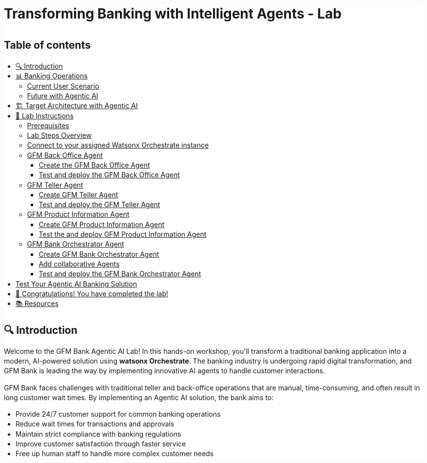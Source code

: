 # Transforming Banking with Intelligent Agents - Lab 

## Table of contents 

- [🔍 Introduction](#-introduction)
- [📊 Banking Operations](#-banking-operations)
  - [Current User Scenario](#current-user-scenario)
  - [Future with Agentic AI](#future-with-agentic-ai)
- [🏗️ Target Architecture with Agentic AI](#️-target-architecture-with-agentic-ai)
- [🔧 Lab Instructions](#-lab-instructions)
  - [Prerequisites](#prerequisites)
  - [Lab Steps Overview](#lab-steps-overview)
  - [Connect to your assigned Watsonx Orchestrate instance](#connect-to-your-assigned-watsonx-orchestrate-instance)
  - [GFM Back Office Agent](#gfm-back-office-agent)
    - [Create the GFM Back Office Agent](#create-the-gfm-back-office-agent)
    - [Test and deploy the GFM Back Office Agent](#test-and-deploy-the-gfm-back-office-agent)
  - [GFM Teller Agent](#gfm-teller-agent)
    - [Create GFM Teller Agent](#create-gfm-teller-agent)
    - [Test and deploy the GFM Teller Agent](#test-and-deploy-the-gfm-teller-agent)
  - [GFM Product Information Agent](#gfm-product-information-agent)
    - [Create GFM Product Information Agent](#create-gfm-product-information-agent)
    - [Test the and deploy GFM Product Information Agent](#test-the-and-deploy-gfm-product-information-agent)
  - [GFM Bank Orchestrator Agent](#gfm-bank-orchestrator-agent)
    - [Create GFM Bank Orchestrator Agent](#create-gfm-bank-orchestrator-agent)
    - [Add collaborative Agents](#add-collaborative-agents)
    - [Test and deploy the GFM Bank Orchestrator Agent](#test-and-deploy-the-gfm-bank-orchestrator-agent)
- [Test Your Agentic AI Banking Solution](#test-your-agentic-ai-banking-solution)
- [🎉 Congratulations! You have completed the lab!](#-congratulations-you-have-completed-the-lab)
- [📚 Resources](#-resources)

## 🔍 Introduction

Welcome to the GFM Bank Agentic AI Lab! In this hands-on workshop, you'll transform a traditional banking application into a modern, AI-powered solution using **watsonx Orchestrate**. The banking industry is undergoing rapid digital transformation, and GFM Bank is leading the way by implementing innovative AI agents to handle customer interactions.

GFM Bank faces challenges with traditional teller and back-office operations that are manual, time-consuming, and often result in long customer wait times. By implementing an Agentic AI solution, the bank aims to:

- Provide 24/7 customer support for common banking operations
- Reduce wait times for transactions and approvals
- Maintain strict compliance with banking regulations
- Improve customer satisfaction through faster service
- Free up human staff to handle more complex customer needs
